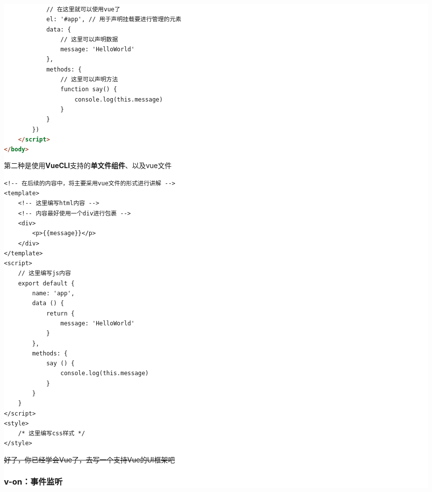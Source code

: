 ```html
            // 在这里就可以使用vue了
            el: '#app',	// 用于声明挂载要进行管理的元素
            data: {
                // 这里可以声明数据
                message: 'HelloWorld'
            },
            methods: {
                // 这里可以声明方法
                function say() {
            		console.log(this.message)
        		}
            }
        })
    </script>
</body>
```

第二种是使用**VueCLI**支持的**单文件组件**、以及vue文件

```vue
<!-- 在后续的内容中，将主要采用vue文件的形式进行讲解 -->
<template>
	<!-- 这里编写html内容 -->
	<!-- 内容最好使用一个div进行包裹 -->
	<div>
        <p>{{message}}</p>
    </div>
</template>
<script>
	// 这里编写js内容
    export default {
        name: 'app',
        data () {
            return {
                message: 'HelloWorld'
            }
        },
        methods: {
            say () {
        		console.log(this.message)
    		}
        }
    }
</script>
<style>
	/* 这里编写css样式 */
</style>
```

~~好了，你已经学会Vue了，去写一个支持Vue的UI框架吧~~



### v-on：事件监听
